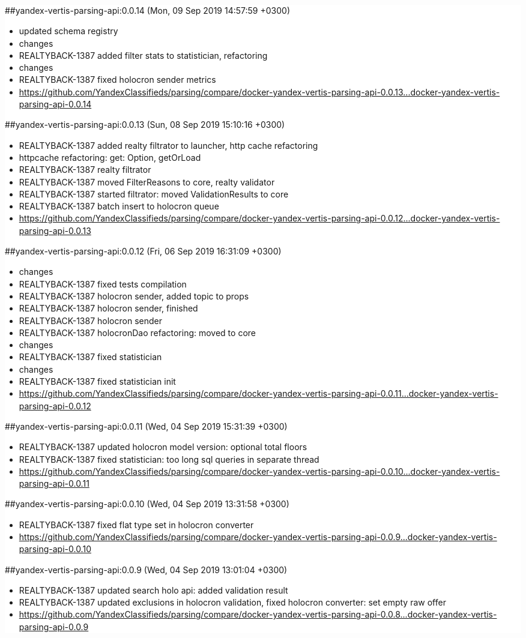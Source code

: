 ##yandex-vertis-parsing-api:0.0.14 (Mon, 09 Sep 2019 14:57:59 +0300)

  * updated schema registry
  * changes
  * REALTYBACK-1387 added filter stats to statistician, refactoring
  * changes
  * REALTYBACK-1387 fixed holocron sender metrics
  * https://github.com/YandexClassifieds/parsing/compare/docker-yandex-vertis-parsing-api-0.0.13...docker-yandex-vertis-parsing-api-0.0.14

##yandex-vertis-parsing-api:0.0.13 (Sun, 08 Sep 2019 15:10:16 +0300)

  * REALTYBACK-1387 added realty filtrator to launcher, http cache refactoring
  * httpcache refactoring: get: Option, getOrLoad
  * REALTYBACK-1387 realty filtrator
  * REALTYBACK-1387 moved FilterReasons to core, realty validator
  * REALTYBACK-1387 started filtrator: moved ValidationResults to core
  * REALTYBACK-1387 batch insert to holocron queue
  * https://github.com/YandexClassifieds/parsing/compare/docker-yandex-vertis-parsing-api-0.0.12...docker-yandex-vertis-parsing-api-0.0.13

##yandex-vertis-parsing-api:0.0.12 (Fri, 06 Sep 2019 16:31:09 +0300)

  * changes
  * REALTYBACK-1387 fixed tests compilation
  * REALTYBACK-1387 holocron sender, added topic to props
  * REALTYBACK-1387 holocron sender, finished
  * REALTYBACK-1387 holocron sender
  * REALTYBACK-1387 holocronDao refactoring: moved to core
  * changes
  * REALTYBACK-1387 fixed statistician
  * changes
  * REALTYBACK-1387 fixed statistician init
  * https://github.com/YandexClassifieds/parsing/compare/docker-yandex-vertis-parsing-api-0.0.11...docker-yandex-vertis-parsing-api-0.0.12

##yandex-vertis-parsing-api:0.0.11 (Wed, 04 Sep 2019 15:31:39 +0300)

  * REALTYBACK-1387 updated holocron model version: optional total floors
  * REALTYBACK-1387 fixed statistician: too long sql queries in separate thread
  * https://github.com/YandexClassifieds/parsing/compare/docker-yandex-vertis-parsing-api-0.0.10...docker-yandex-vertis-parsing-api-0.0.11

##yandex-vertis-parsing-api:0.0.10 (Wed, 04 Sep 2019 13:31:58 +0300)

  * REALTYBACK-1387 fixed flat type set in holocron converter
  * https://github.com/YandexClassifieds/parsing/compare/docker-yandex-vertis-parsing-api-0.0.9...docker-yandex-vertis-parsing-api-0.0.10

##yandex-vertis-parsing-api:0.0.9 (Wed, 04 Sep 2019 13:01:04 +0300)

  * REALTYBACK-1387 updated search holo api: added validation result
  * REALTYBACK-1387 updated exclusions in holocron validation, fixed holocron converter: set empty raw offer
  * https://github.com/YandexClassifieds/parsing/compare/docker-yandex-vertis-parsing-api-0.0.8...docker-yandex-vertis-parsing-api-0.0.9

